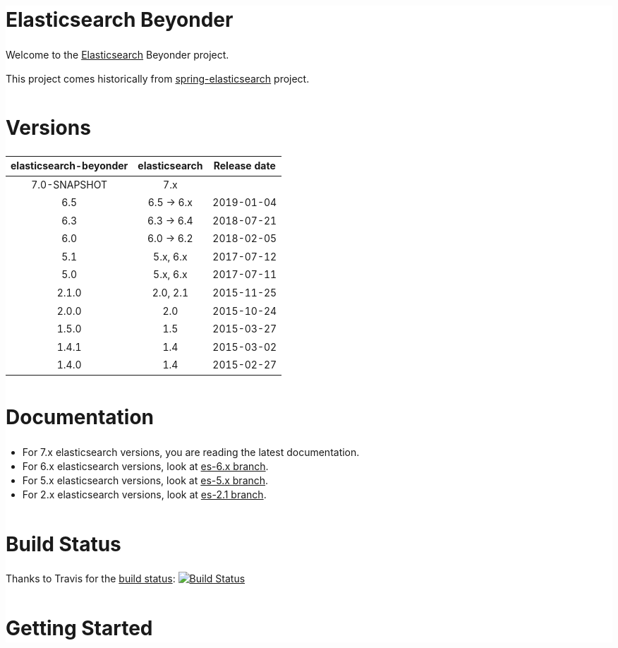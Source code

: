 Elasticsearch Beyonder
======================

Welcome to the [Elasticsearch](http://www.elastic.co/) Beyonder project.

This project comes historically from [spring-elasticsearch](https://github.com/dadoonet/spring-elasticsearch) project.


Versions
========

| elasticsearch-beyonder  | elasticsearch | Release date |
|:-----------------------:|:-------------:|:------------:|
| 7.0-SNAPSHOT            | 7.x           |              |
| 6.5                     | 6.5 -> 6.x    |  2019-01-04  |
| 6.3                     | 6.3 -> 6.4    |  2018-07-21  |
| 6.0                     | 6.0 -> 6.2    |  2018-02-05  |
| 5.1                     | 5.x, 6.x      |  2017-07-12  |
| 5.0                     | 5.x, 6.x      |  2017-07-11  |
| 2.1.0                   | 2.0, 2.1      |  2015-11-25  |
| 2.0.0                   |      2.0      |  2015-10-24  |
| 1.5.0                   |      1.5      |  2015-03-27  |
| 1.4.1                   |      1.4      |  2015-03-02  |
| 1.4.0                   |      1.4      |  2015-02-27  |


Documentation
=============

* For 7.x elasticsearch versions, you are reading the latest documentation.
* For 6.x elasticsearch versions, look at [es-6.x branch](https://github.com/dadoonet/elasticsearch-beyonder/tree/es-6.x).
* For 5.x elasticsearch versions, look at [es-5.x branch](https://github.com/dadoonet/elasticsearch-beyonder/tree/es-5.x).
* For 2.x elasticsearch versions, look at [es-2.1 branch](https://github.com/dadoonet/elasticsearch-beyonder/tree/es-2.1).

Build Status
============

Thanks to Travis for the [build status](https://travis-ci.org/dadoonet/elasticsearch-beyonder): 
[![Build Status](https://travis-ci.org/dadoonet/elasticsearch-beyonder.svg)](https://travis-ci.org/dadoonet/elasticsearch-beyonder)


Getting Started
===============

